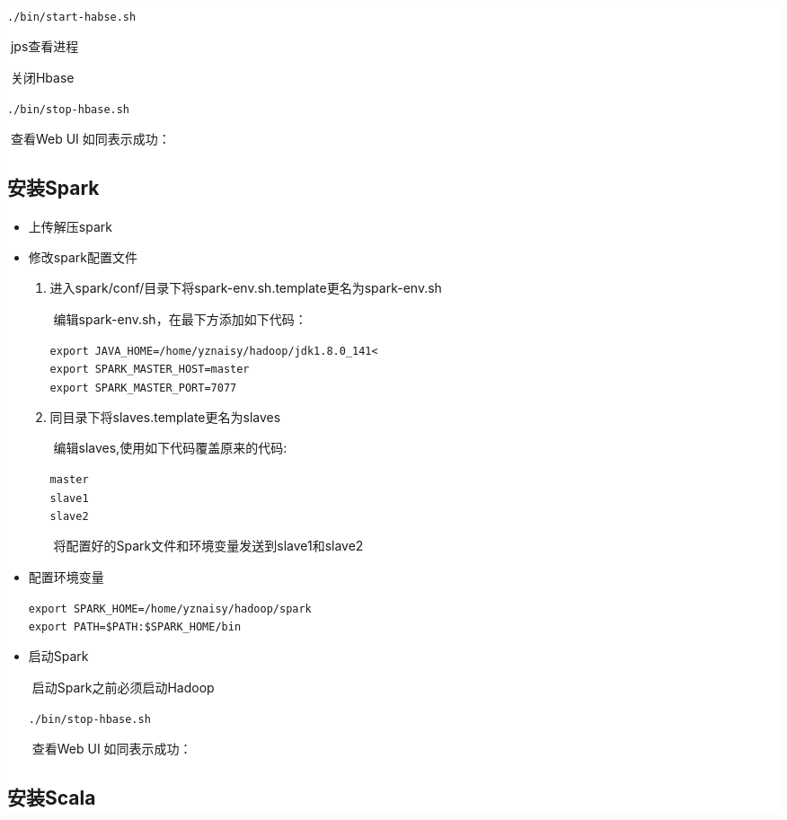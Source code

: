   ```
  ./bin/start-habse.sh
  ```

  ​        jps查看进程

  ​        关闭Hbase

  ```
  ./bin/stop-hbase.sh
  ```

  ​        查看Web UI 如同表示成功：

##  安装Spark

- 上传解压spark

- 修改spark配置文件

  1. 进入spark/conf/目录下将spark-env.sh.template更名为spark-env.sh

     ​        编辑spark-env.sh，在最下方添加如下代码：

     ```
     export JAVA_HOME=/home/yznaisy/hadoop/jdk1.8.0_141<
     export SPARK_MASTER_HOST=master
     export SPARK_MASTER_PORT=7077
     ```

  2. 同目录下将slaves.template更名为slaves

     ​        编辑slaves,使用如下代码覆盖原来的代码:

     ```
     master
     slave1
     slave2
     ```

     ​        将配置好的Spark文件和环境变量发送到slave1和slave2

- 配置环境变量

  ```
  export SPARK_HOME=/home/yznaisy/hadoop/spark
  export PATH=$PATH:$SPARK_HOME/bin
  ```

- 启动Spark

  ​        启动Spark之前必须启动Hadoop

  ```
  ./bin/stop-hbase.sh
  ```

  ​        查看Web UI 如同表示成功：

##  安装Scala

